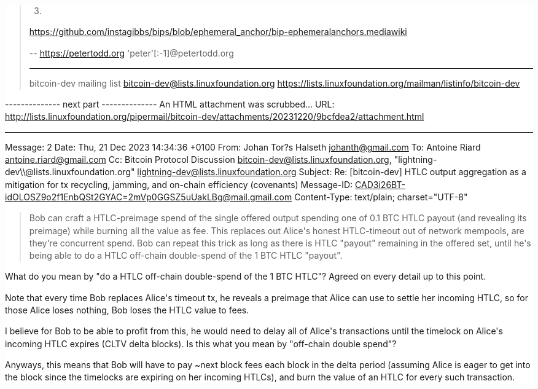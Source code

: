 >
> 3)
> https://github.com/instagibbs/bips/blob/ephemeral_anchor/bip-ephemeralanchors.mediawiki
>
> --
> https://petertodd.org 'peter'[:-1]@petertodd.org
> _______________________________________________
> bitcoin-dev mailing list
> bitcoin-dev@lists.linuxfoundation.org
> https://lists.linuxfoundation.org/mailman/listinfo/bitcoin-dev
>
-------------- next part --------------
An HTML attachment was scrubbed...
URL: <http://lists.linuxfoundation.org/pipermail/bitcoin-dev/attachments/20231220/9bcfdea2/attachment.html>

------------------------------

Message: 2
Date: Thu, 21 Dec 2023 14:34:36 +0100
From: Johan Tor?s Halseth <johanth@gmail.com>
To: Antoine Riard <antoine.riard@gmail.com>
Cc: Bitcoin Protocol Discussion
	<bitcoin-dev@lists.linuxfoundation.org>,
	"lightning-dev\\\\@lists.linuxfoundation.org"
	<lightning-dev@lists.linuxfoundation.org>
Subject: Re: [bitcoin-dev] HTLC output aggregation as a mitigation for
	tx recycling, jamming, and on-chain efficiency (covenants)
Message-ID:
	<CAD3i26BT-idOLOSZ9o2f1EnbQSt2GYAC=2mVp0GGSZ5uUakLBg@mail.gmail.com>
Content-Type: text/plain; charset="UTF-8"

> Bob can craft a HTLC-preimage spend of the single offered output spending one of 0.1 BTC HTLC payout (and revealing its preimage) while burning all the value as fee. This replaces out Alice's honest HTLC-timeout out of network mempools, are they're concurrent spend. Bob can repeat this trick as long as there is HTLC "payout" remaining in the offered set, until he's being able to do a HTLC off-chain double-spend of the 1 BTC HTLC "payout".

What do you mean by "do a HTLC off-chain double-spend of the 1 BTC
HTLC"? Agreed on every detail up to this point.

Note that every time Bob replaces Alice's timeout tx, he reveals a
preimage that Alice can use to settle her incoming HTLC, so for those
Alice loses nothing, Bob loses the HTLC value to fees.

I believe for Bob to be able to profit from this, he would need to
delay all of Alice's transactions until the timelock on Alice's
incoming HTLC expires (CLTV delta blocks). Is this what you mean by
"off-chain double spend"?

Anyways, this means that Bob will have to pay ~next block fees each
block in the delta period (assuming Alice is eager to get into the
block since the timelocks are expiring on her incoming HTLCs), and
burn the value of an HTLC for every such transaction.
